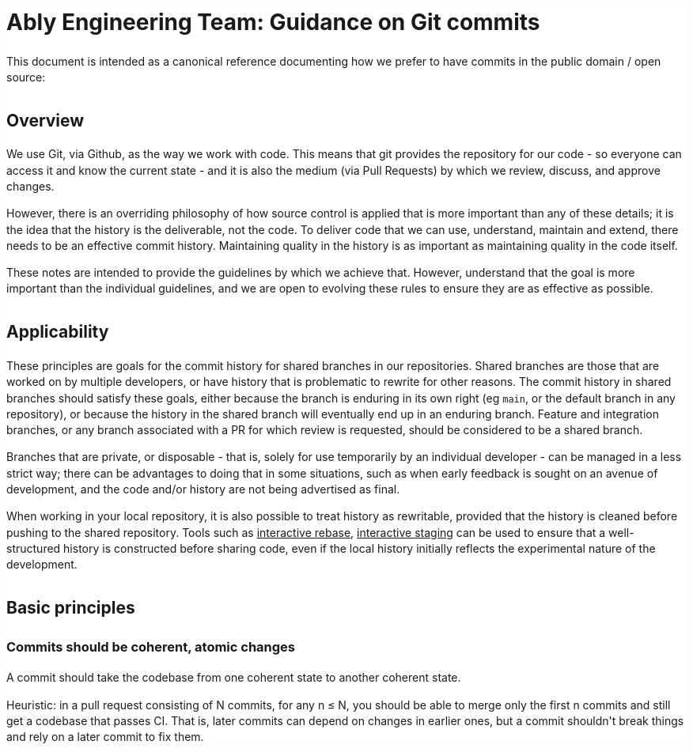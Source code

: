 # Ably Engineering Team: Guidance on Git commits

This document is intended as a canonical reference documenting how we prefer to have commits in the public domain / open source:

## Overview

We use Git, via Github, as the way we work with code. This means that git provides the repository for our code - so everyone can access it and know the current state - and it is also the medium (via Pull Requests) by which we review, discuss, and approve changes.

However, there is an overriding philosophy of how source control is applied that is more important than any of these details; it is the idea that the history is the deliverable, not the code. To deliver code that we can use, understand, maintain and extend, there needs to be an effective commit history. Maintaining quality in the history is as important as maintaining quality in the code itself.

These notes are intended to provide the guidelines by which we achieve that. However, understand that the goal is more important than the individual guidelines, and we are open to evolving these rules to ensure they are as effective as possible.

## Applicability

These principles are goals for the commit history for shared branches in our repositories. Shared branches are those that are worked on by multiple developers, or have history that is problematic to rewrite for other reasons. The commit history in shared branches should satisfy these goals, either because the branch is enduring in its own right (eg `main`, or the default branch in any repository), or because the history in the shared branch will eventually end up in an enduring branch. Feature and integration branches, or any branch associated with a PR for which review is requested, should be considered to be a shared branch.

Branches that are private, or disposable - that is, solely for use temporarily by an individual developer - can be managed in a less strict way; there can be advantages to doing that in some situations, such as when early feedback is sought on an avenue of development, and the code and/or history are not being advertised as final.

When working in your local repository, it is also possible to treat history as rewritable, provided that the history is cleaned before pushing to the shared repository. Tools such as [interactive rebase](https://git-scm.com/book/en/v2/Git-Tools-Rewriting-History), [interactive staging](https://git-scm.com/book/en/v2/Git-Tools-Interactive-Staging) can be used to ensure that a well-structured history is constructed before sharing code, even if the local history initially reflects the experimental nature of the development.

## Basic principles

### Commits should be coherent, atomic changes

A commit should take the codebase from one coherent state to another coherent state.

Heuristic: in a pull request consisting of N commits, for any n ≤ N, you should be able to merge only the first n commits and still get a codebase that passes CI. That is, later commits can depend on changes in earlier ones, but a commit shouldn't break things and rely on a later commit to fix them.
